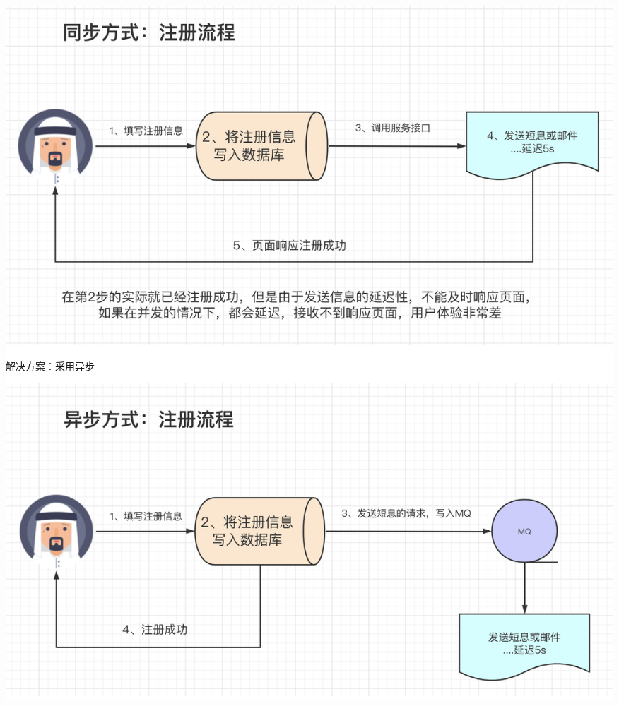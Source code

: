![image-20200512115033363](05、kafka/image-20200512115033363.png)

解决方案：采用异步

![image-20200512114924209](05、kafka/image-20200512114924209.png)
